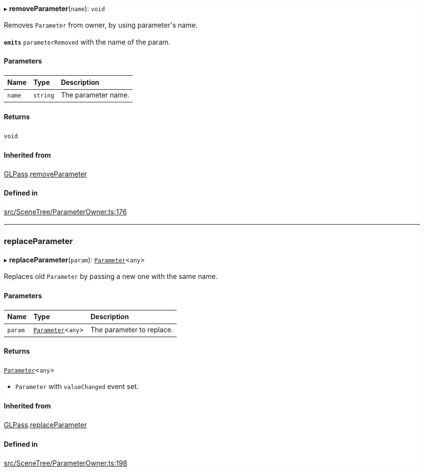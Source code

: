 ▸ **removeParameter**(`name`): `void`

Removes `Parameter` from owner, by using parameter's name.

**`emits`** `parameterRemoved` with the name of the param.

#### Parameters

| Name | Type | Description |
| :------ | :------ | :------ |
| `name` | `string` | The parameter name. |

#### Returns

`void`

#### Inherited from

[GLPass](Renderer_Passes_GLPass.GLPass).[removeParameter](Renderer_Passes_GLPass.GLPass#removeparameter)

#### Defined in

[src/SceneTree/ParameterOwner.ts:176](https://github.com/ZeaInc/zea-engine/blob/bfc726cd6/src/SceneTree/ParameterOwner.ts#L176)

___

### replaceParameter

▸ **replaceParameter**(`param`): [`Parameter`](../../SceneTree/Parameters/SceneTree_Parameters_Parameter.Parameter)<`any`\>

Replaces old `Parameter` by passing a new one with the same name.

#### Parameters

| Name | Type | Description |
| :------ | :------ | :------ |
| `param` | [`Parameter`](../../SceneTree/Parameters/SceneTree_Parameters_Parameter.Parameter)<`any`\> | The parameter to replace. |

#### Returns

[`Parameter`](../../SceneTree/Parameters/SceneTree_Parameters_Parameter.Parameter)<`any`\>

- `Parameter` with `valueChanged` event set.

#### Inherited from

[GLPass](Renderer_Passes_GLPass.GLPass).[replaceParameter](Renderer_Passes_GLPass.GLPass#replaceparameter)

#### Defined in

[src/SceneTree/ParameterOwner.ts:198](https://github.com/ZeaInc/zea-engine/blob/bfc726cd6/src/SceneTree/ParameterOwner.ts#L198)

